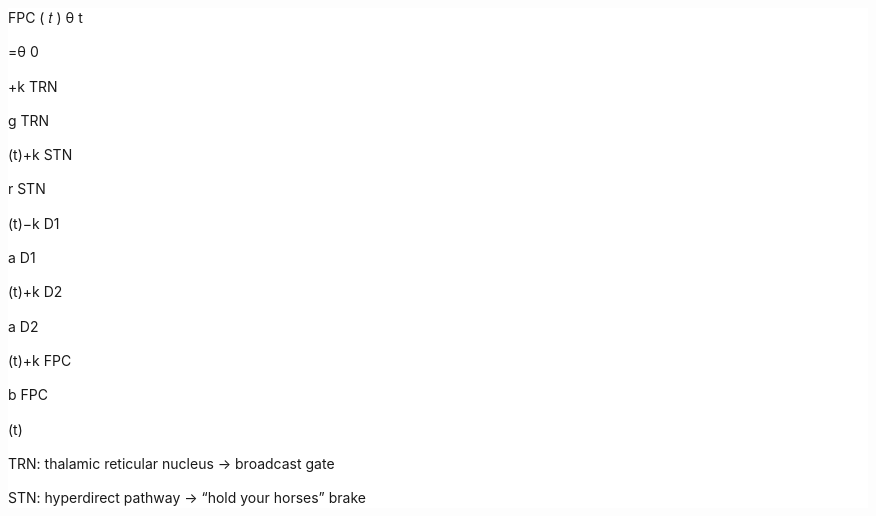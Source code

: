 FPC
(
𝑡
)
θ
t
	​

=θ
0
	​

+k
TRN
	​

g
TRN
	​

(t)+k
STN
	​

r
STN
	​

(t)−k
D1
	​

a
D1
	​

(t)+k
D2
	​

a
D2
	​

(t)+k
FPC
	​

b
FPC
	​

(t)

TRN: thalamic reticular nucleus → broadcast gate

STN: hyperdirect pathway → “hold your horses” brake
